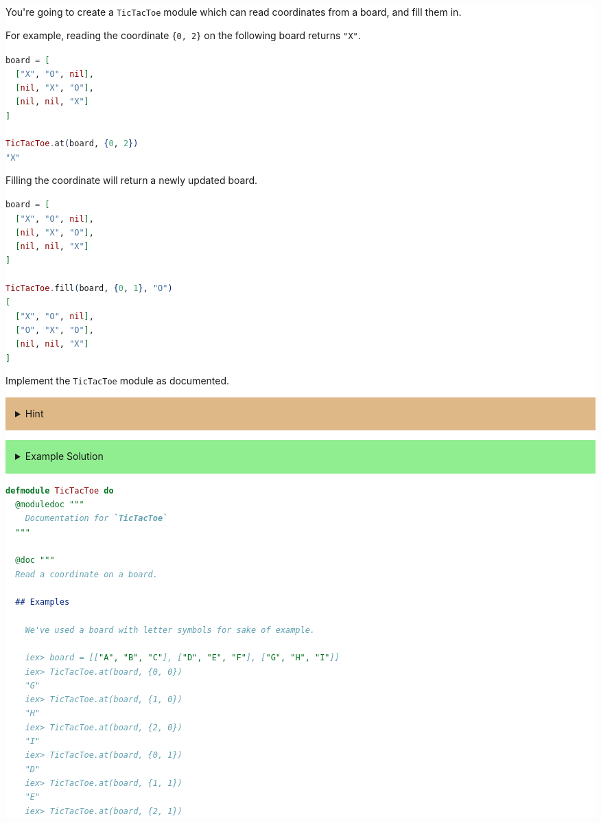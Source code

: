 You're going to create a `TicTacToe` module which can read coordinates from a board, and fill them in.

For example, reading the coordinate `{0, 2}` on the following board returns `"X"`.



```elixir
board = [
  ["X", "O", nil],
  [nil, "X", "O"],
  [nil, nil, "X"]
]

TicTacToe.at(board, {0, 2})
"X"
```

Filling the coordinate will return a newly updated board.



```elixir
board = [
  ["X", "O", nil],
  [nil, "X", "O"],
  [nil, nil, "X"]
]

TicTacToe.fill(board, {0, 1}, "O")
[
  ["X", "O", nil],
  ["O", "X", "O"],
  [nil, nil, "X"]
]
```

Implement the `TicTacToe` module as documented.

<details style="background-color: burlywood; padding: 1rem; margin: 1rem 0;"><summary>Hint</summary></details>

<details style="background-color: lightgreen; padding: 1rem; margin: 1rem 0;"><summary>Example Solution</summary></details>

```elixir
defmodule TicTacToe do
  @moduledoc """
    Documentation for `TicTacToe`
  """

  @doc """
  Read a coordinate on a board.

  ## Examples

    We've used a board with letter symbols for sake of example.

    iex> board = [["A", "B", "C"], ["D", "E", "F"], ["G", "H", "I"]]
    iex> TicTacToe.at(board, {0, 0})
    "G"
    iex> TicTacToe.at(board, {1, 0})
    "H"
    iex> TicTacToe.at(board, {2, 0})
    "I"
    iex> TicTacToe.at(board, {0, 1})
    "D"
    iex> TicTacToe.at(board, {1, 1})
    "E"
    iex> TicTacToe.at(board, {2, 1})
```
